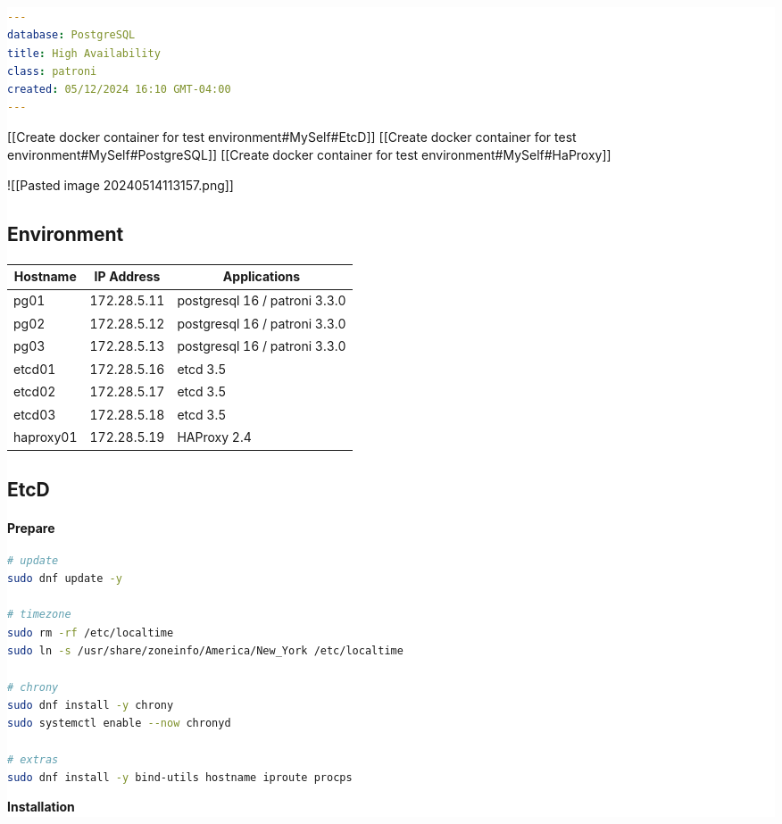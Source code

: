 ```yaml
---
database: PostgreSQL
title: High Availability
class: patroni
created: 05/12/2024 16:10 GMT-04:00
---
```

[[Create docker container for test environment#MySelf#EtcD]]
[[Create docker container for test environment#MySelf#PostgreSQL]]
[[Create docker container for test environment#MySelf#HaProxy]]

![[Pasted image 20240514113157.png]]

## Environment

| **Hostname** | **IP Address** | **Applications**              |
| ------------ | -------------- | ----------------------------- |
| pg01         | 172.28.5.11    | postgresql 16 / patroni 3.3.0 |
| pg02         | 172.28.5.12    | postgresql 16 / patroni 3.3.0 |
| pg03         | 172.28.5.13    | postgresql 16 / patroni 3.3.0 |
| etcd01       | 172.28.5.16    | etcd 3.5                      |
| etcd02       | 172.28.5.17    | etcd 3.5                      |
| etcd03       | 172.28.5.18    | etcd 3.5                      |
| haproxy01    | 172.28.5.19    | HAProxy 2.4                   |
## EtcD

**Prepare**

```sh
# update
sudo dnf update -y

# timezone
sudo rm -rf /etc/localtime
sudo ln -s /usr/share/zoneinfo/America/New_York /etc/localtime

# chrony
sudo dnf install -y chrony
sudo systemctl enable --now chronyd

# extras
sudo dnf install -y bind-utils hostname iproute procps
```

**Installation**
